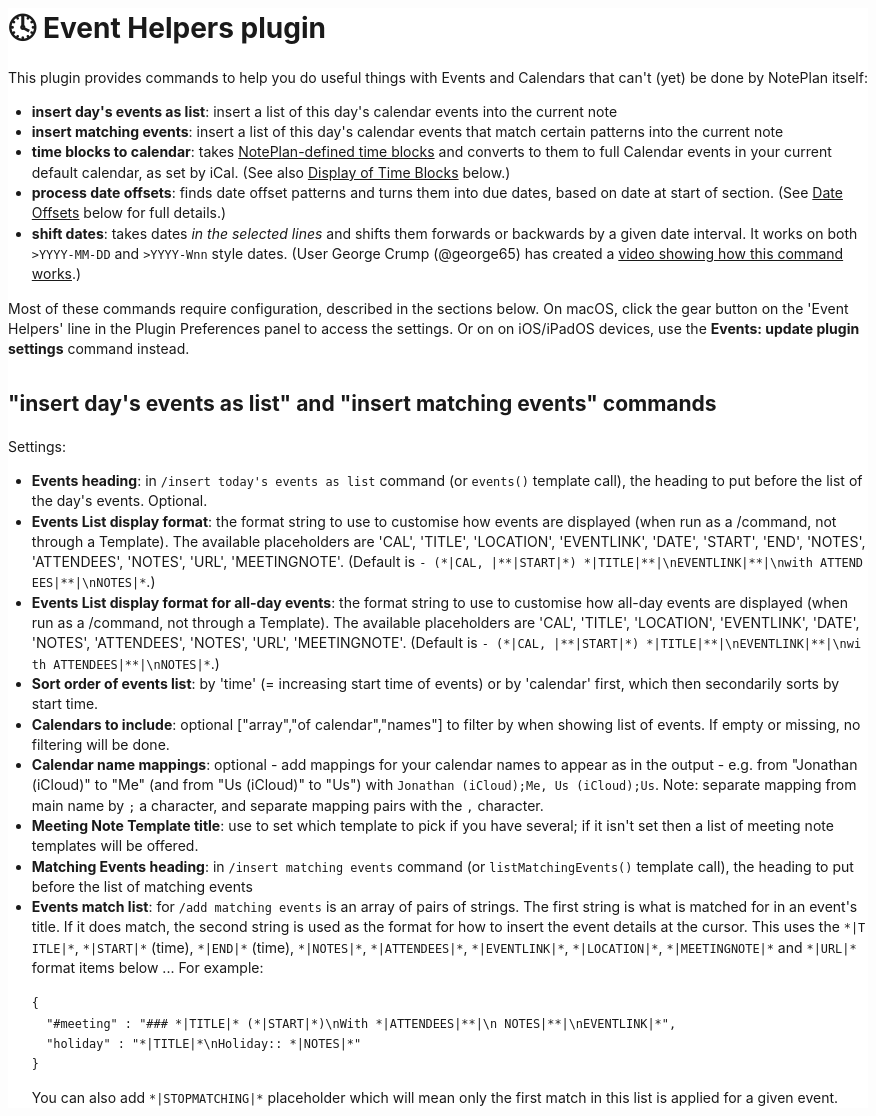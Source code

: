 # 🕓 Event Helpers plugin
This plugin provides commands to help you do useful things with Events and Calendars that can't (yet) be done by NotePlan itself:

- **insert day's events as list**: insert a list of this day's calendar events into the current note
- **insert matching events**: insert a  list of this day's calendar events that match certain patterns into the current note
- **time blocks to calendar**: takes [NotePlan-defined time blocks](https://help.noteplan.co/article/52-part-2-tasks-events-and-reminders#timeblocking) and converts to them to full Calendar events in your current default calendar, as set by iCal. (See also [Display of Time Blocks](#display-of-time-blocks) below.)
- **process date offsets**: finds date offset patterns and turns them into due dates, based on date at start of section. (See [Date Offsets](#process-date-offsets) below for full details.)
- **shift dates**: takes dates _in the selected lines_ and shifts them forwards or backwards by a given date interval. It works on both `>YYYY-MM-DD` and `>YYYY-Wnn` style dates.  (User George Crump (@george65) has created a [video showing how this command works](https://storone.zoom.us/rec/play/tzI6AreYeKvoyHRw11HX93IGVf2OI-U7WgKXYn2rmGJvbFHXZp8PSr6ajmOrtWymOU5jFIItScSJnL9U.tboBQEXjdw1uRTqu).)

Most of these commands require configuration, described in the sections below. On macOS, click the gear button on the 'Event Helpers' line in the Plugin Preferences panel to access the settings. Or on on iOS/iPadOS devices, use the **Events: update plugin settings** command instead.

## "insert day's events as list"  and "insert matching events" commands
Settings:
- **Events heading**: in `/insert today's events as list` command (or `events()` template call), the heading to put before the list of the day's events. Optional.
- **Events List display format**: the format string to use to customise how events are displayed (when run as a /command, not through a Template). The available placeholders are 'CAL', 'TITLE', 'LOCATION', 'EVENTLINK', 'DATE', 'START', 'END', 'NOTES', 'ATTENDEES', 'NOTES', 'URL', 'MEETINGNOTE'.  (Default is `- (*|CAL, |**|START|*) *|TITLE|**|\nEVENTLINK|**|\nwith ATTENDEES|**|\nNOTES|*`.)
- **Events List display format for all-day events**: the format string to use to customise how all-day events are displayed (when run as a /command, not through a Template). The available placeholders are 'CAL', 'TITLE', 'LOCATION', 'EVENTLINK', 'DATE', 'NOTES', 'ATTENDEES', 'NOTES', 'URL', 'MEETINGNOTE'. (Default is `- (*|CAL, |**|START|*) *|TITLE|**|\nEVENTLINK|**|\nwith ATTENDEES|**|\nNOTES|*`.)
- **Sort order of events list**: by 'time' (= increasing start time of events) or by 'calendar' first, which then secondarily sorts by start time.
- **Calendars to include**: optional ["array","of calendar","names"] to filter by when showing list of events. If empty or missing, no filtering will be done.
- **Calendar name mappings**: optional - add mappings for your calendar names to appear as in the output - e.g. from "Jonathan (iCloud)" to "Me" (and from "Us (iCloud)" to "Us") with `Jonathan (iCloud);Me, Us (iCloud);Us`. Note: separate mapping from main name by `;` a character, and separate mapping pairs with the `,` character.
- **Meeting Note Template title**: use to set which template to pick if you have several; if it isn't set then a list of meeting note templates will be offered.
- **Matching Events heading**: in `/insert matching events` command (or `listMatchingEvents()` template call), the heading to put before the list of matching events
- **Events match list**: for `/add matching events` is an array of pairs of strings. The first string is what is matched for in an event's title. If it does match, the second string is used as the format for how to insert the event details at the cursor.  This uses the `*|TITLE|*`, `*|START|*` (time), `*|END|*` (time), `*|NOTES|*`, `*|ATTENDEES|*`, `*|EVENTLINK|*`, `*|LOCATION|*`, `*|MEETINGNOTE|*` and `*|URL|*` format items below ...
For example:
  ```jsonc
  {
    "#meeting" : "### *|TITLE|* (*|START|*)\nWith *|ATTENDEES|**|\n NOTES|**|\nEVENTLINK|*",
    "holiday" : "*|TITLE|*\nHoliday:: *|NOTES|*"
  }
  ```
  You can also add `*|STOPMATCHING|*` placeholder which will mean only the first match in this list is applied for a given event.